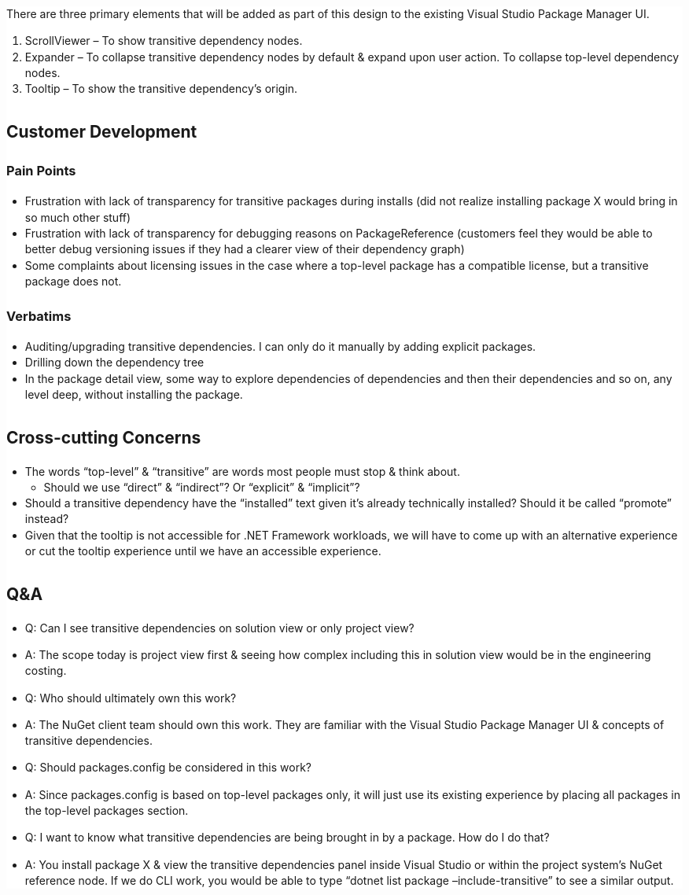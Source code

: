 There are three primary elements that will be added as part of this design to the existing Visual Studio Package Manager UI.

1.	ScrollViewer – To show transitive dependency nodes.
2.	Expander – To collapse transitive dependency nodes by default & expand upon user action. To collapse top-level dependency nodes.
3.	Tooltip – To show the transitive dependency’s origin.

## Customer Development

### Pain Points

-	Frustration with lack of transparency for transitive packages during installs (did not realize installing package X would bring in so much other stuff)
-	Frustration with lack of transparency for debugging reasons on PackageReference (customers feel they would be able to better debug versioning issues if they had a clearer view of their dependency graph)
-	Some complaints about licensing issues in the case where a top-level package has a compatible license, but a transitive package does not.

### Verbatims

- Auditing/upgrading transitive dependencies. I can only do it manually by adding explicit packages.
- Drilling down the dependency tree
- In the package detail view, some way to explore dependencies of dependencies and then their dependencies and so on, any level deep, without installing the package.


## Cross-cutting Concerns

-	The words “top-level” & “transitive” are words most people must stop & think about.
    -	Should we use “direct” & “indirect”? Or “explicit” & “implicit”?
-	Should a transitive dependency have the “installed” text given it’s already technically installed? Should it be called “promote” instead?
- Given that the tooltip is not accessible for .NET Framework workloads, we will have to come up with an alternative experience or cut the tooltip experience until we have an accessible experience.

## Q&A

- Q: Can I see transitive dependencies on solution view or only project view?
- A: The scope today is project view first & seeing how complex including this in solution view would be in the engineering costing.

- Q: Who should ultimately own this work?
- A: The NuGet client team should own this work. They are familiar with the Visual Studio Package Manager UI & concepts of transitive dependencies.

- Q: Should packages.config be considered in this work?
- A: Since packages.config is based on top-level packages only, it will just use its existing experience by placing all packages in the top-level packages section.

- Q: I want to know what transitive dependencies are being brought in by a package. How do I do that?
- A: You install package X & view the transitive dependencies panel inside Visual Studio or within the project system’s NuGet reference node. If we do CLI work, you would be able to type “dotnet list package –include-transitive” to see a similar output.
